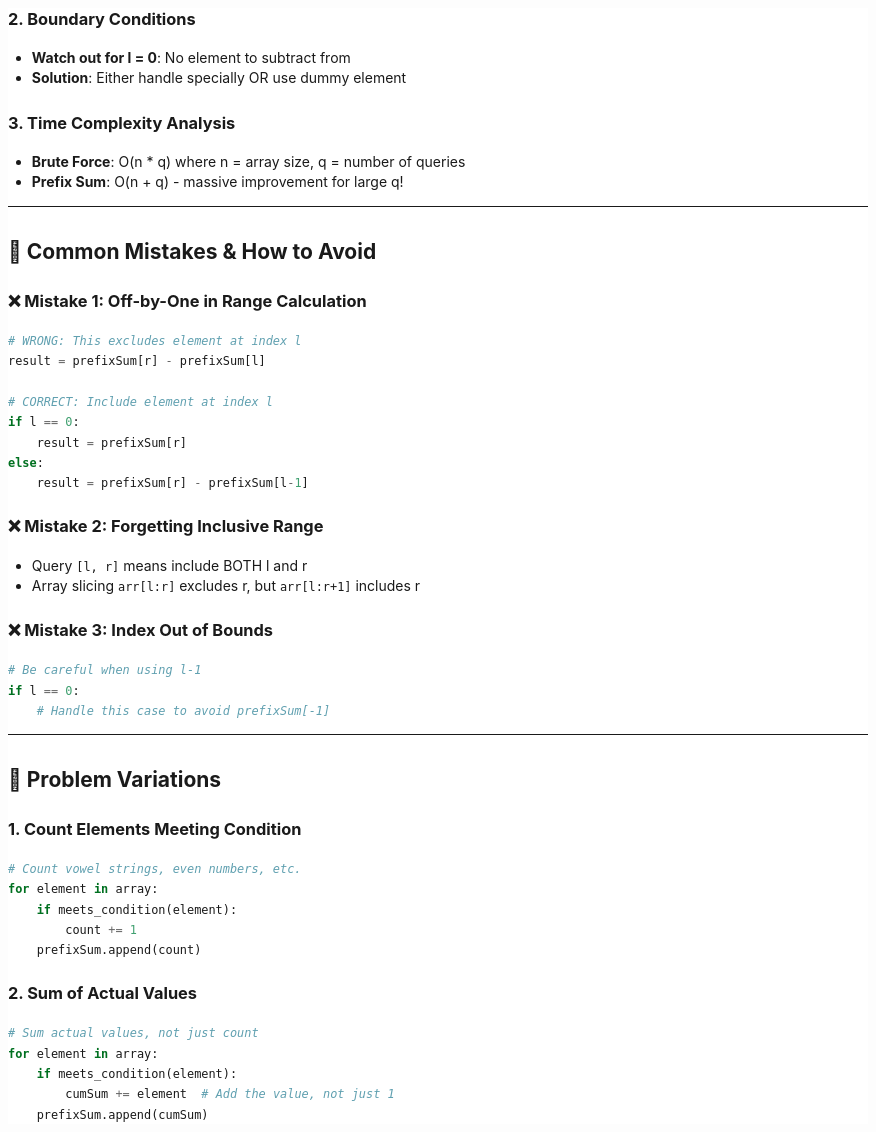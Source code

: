 ### 2. Boundary Conditions
- **Watch out for l = 0**: No element to subtract from
- **Solution**: Either handle specially OR use dummy element

### 3. Time Complexity Analysis
- **Brute Force**: O(n * q) where n = array size, q = number of queries
- **Prefix Sum**: O(n + q) - massive improvement for large q!

---

## 🐛 Common Mistakes & How to Avoid

### ❌ Mistake 1: Off-by-One in Range Calculation
```python
# WRONG: This excludes element at index l
result = prefixSum[r] - prefixSum[l]

# CORRECT: Include element at index l
if l == 0:
    result = prefixSum[r]
else:
    result = prefixSum[r] - prefixSum[l-1]
```

### ❌ Mistake 2: Forgetting Inclusive Range
- Query `[l, r]` means include BOTH l and r
- Array slicing `arr[l:r]` excludes r, but `arr[l:r+1]` includes r

### ❌ Mistake 3: Index Out of Bounds
```python
# Be careful when using l-1
if l == 0:
    # Handle this case to avoid prefixSum[-1]
```

---

## 🎯 Problem Variations

### 1. Count Elements Meeting Condition
```python
# Count vowel strings, even numbers, etc.
for element in array:
    if meets_condition(element):
        count += 1
    prefixSum.append(count)
```

### 2. Sum of Actual Values
```python
# Sum actual values, not just count
for element in array:
    if meets_condition(element):
        cumSum += element  # Add the value, not just 1
    prefixSum.append(cumSum)
```
